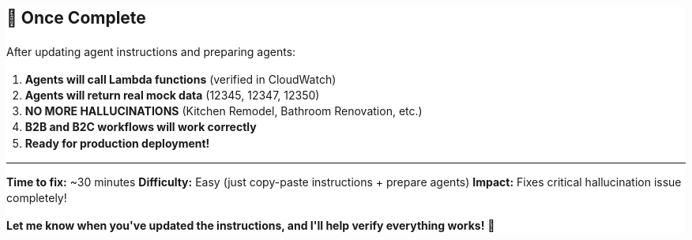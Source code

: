 ## 🎉 Once Complete

After updating agent instructions and preparing agents:

1. **Agents will call Lambda functions** (verified in CloudWatch)
2. **Agents will return real mock data** (12345, 12347, 12350)
3. **NO MORE HALLUCINATIONS** (Kitchen Remodel, Bathroom Renovation, etc.)
4. **B2B and B2C workflows will work correctly**
5. **Ready for production deployment!**

---

**Time to fix:** ~30 minutes
**Difficulty:** Easy (just copy-paste instructions + prepare agents)
**Impact:** Fixes critical hallucination issue completely!

**Let me know when you've updated the instructions, and I'll help verify everything works!** 🚀
